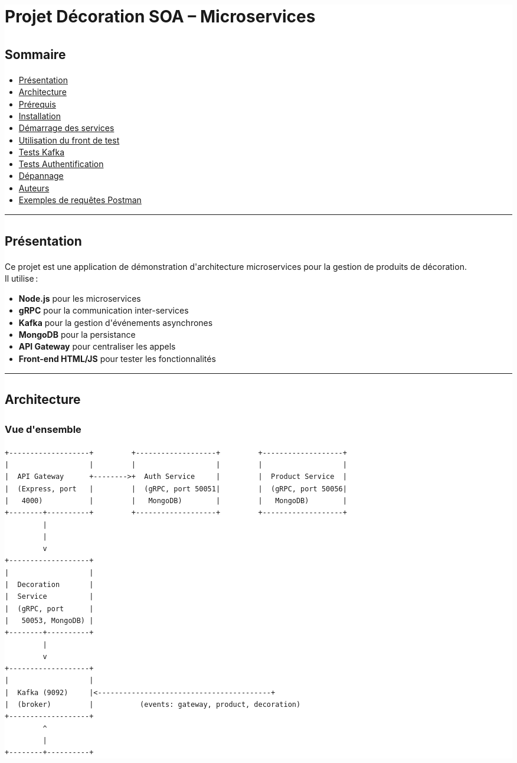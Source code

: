 # Projet Décoration SOA – Microservices

## Sommaire
- [Présentation](#présentation)
- [Architecture](#architecture)
- [Prérequis](#prérequis)
- [Installation](#installation)
- [Démarrage des services](#démarrage-des-services)
- [Utilisation du front de test](#utilisation-du-front-de-test)
- [Tests Kafka](#tests-kafka)
- [Tests Authentification](#tests-authentification)
- [Dépannage](#dépannage)
- [Auteurs](#auteurs)
- [Exemples de requêtes Postman](#exemples-de-requêtes-postman)

---

## Présentation

Ce projet est une application de démonstration d'architecture microservices pour la gestion de produits de décoration.  
Il utilise :
- **Node.js** pour les microservices
- **gRPC** pour la communication inter-services
- **Kafka** pour la gestion d'événements asynchrones
- **MongoDB** pour la persistance
- **API Gateway** pour centraliser les appels
- **Front-end HTML/JS** pour tester les fonctionnalités

---

## Architecture

### Vue d'ensemble
```
+-------------------+         +-------------------+         +-------------------+
|                   |         |                   |         |                   |
|  API Gateway      +-------->+  Auth Service     |         |  Product Service  |
|  (Express, port   |         |  (gRPC, port 50051|         |  (gRPC, port 50056|
|   4000)           |         |   MongoDB)        |         |   MongoDB)        |
+--------+----------+         +-------------------+         +-------------------+
         |                                                    
         |                                                    
         v                                                    
+-------------------+                                         
|                   |                                         
|  Decoration       |                                         
|  Service          |                                         
|  (gRPC, port      |                                         
|   50053, MongoDB) |                                         
+--------+----------+                                         
         |                                                    
         v                                                    
+-------------------+                                         
|                   |                                         
|  Kafka (9092)     |<-----------------------------------------+
|  (broker)         |           (events: gateway, product, decoration)
+-------------------+                                         
         ^                                                    
         |                                                    
+--------+----------+                                         
```